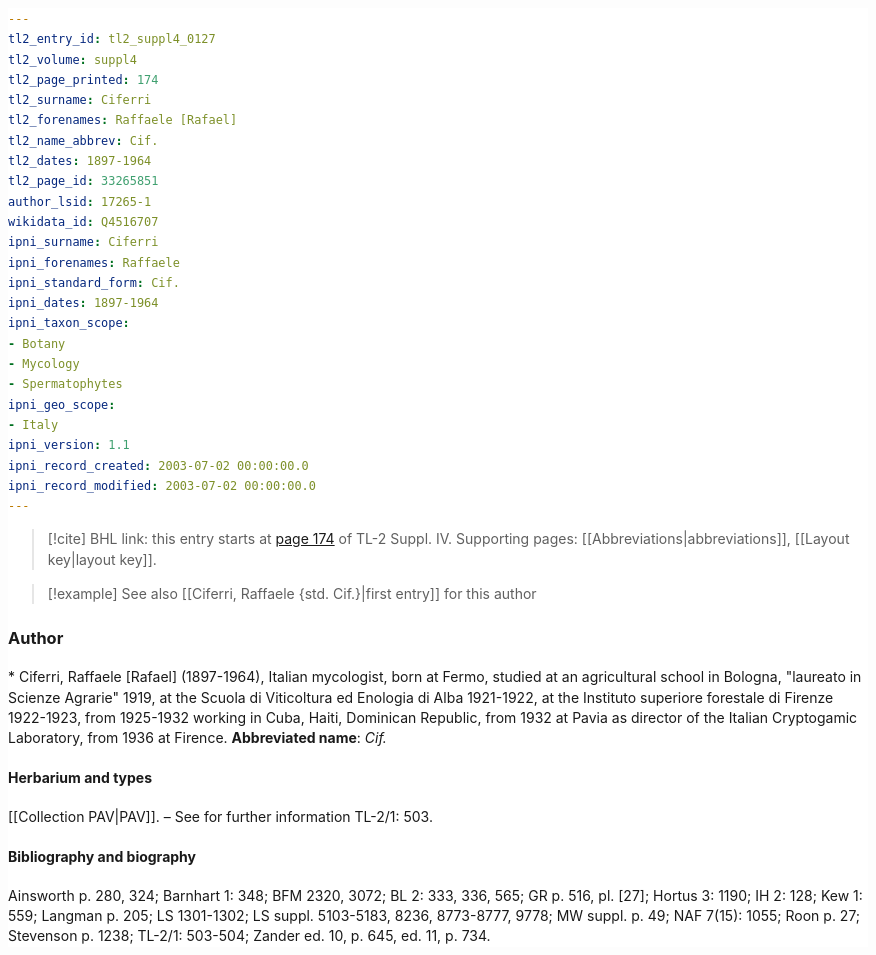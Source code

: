 ```yaml
---
tl2_entry_id: tl2_suppl4_0127
tl2_volume: suppl4
tl2_page_printed: 174
tl2_surname: Ciferri
tl2_forenames: Raffaele [Rafael]
tl2_name_abbrev: Cif.
tl2_dates: 1897-1964
tl2_page_id: 33265851
author_lsid: 17265-1
wikidata_id: Q4516707
ipni_surname: Ciferri
ipni_forenames: Raffaele
ipni_standard_form: Cif.
ipni_dates: 1897-1964
ipni_taxon_scope: 
- Botany
- Mycology
- Spermatophytes
ipni_geo_scope: 
- Italy
ipni_version: 1.1
ipni_record_created: 2003-07-02 00:00:00.0
ipni_record_modified: 2003-07-02 00:00:00.0
---
```



> [!cite] BHL link: this entry starts at [page 174](https://www.biodiversitylibrary.org/page/33265851) of TL-2 Suppl. IV.
> Supporting pages: [[Abbreviations|abbreviations]], [[Layout key|layout key]].

> [!example] See also [[Ciferri, Raffaele {std. Cif.}|first entry]] for this author

### Author

\* Ciferri, Raffaele \[Rafael\] (1897-1964), Italian mycologist, born at Fermo, studied at an agricultural school in Bologna, "laureato in Scienze Agrarie" 1919, at the Scuola di Viticoltura ed Enologia di Alba 1921-1922, at the Instituto superiore forestale di Firenze 1922-1923, from 1925-1932 working in Cuba, Haiti, Dominican Republic, from 1932 at Pavia as director of the Italian Cryptogamic Laboratory, from 1936 at Firence. 
**Abbreviated name**: *Cif.*

#### Herbarium and types

[[Collection PAV|PAV]]. – See for further information TL-2/1: 503.

#### Bibliography and biography

Ainsworth p. 280, 324; Barnhart 1: 348; BFM 2320, 3072; BL 2: 333, 336, 565; GR p. 516, pl. \[27\]; Hortus 3: 1190; IH 2: 128; Kew 1: 559; Langman p. 205; LS 1301-1302; LS suppl. 5103-5183, 8236, 8773-8777, 9778; MW suppl. p. 49; NAF 7(15): 1055; Roon p. 27; Stevenson p. 1238; TL-2/1: 503-504; Zander ed. 10, p. 645, ed. 11, p. 734.
